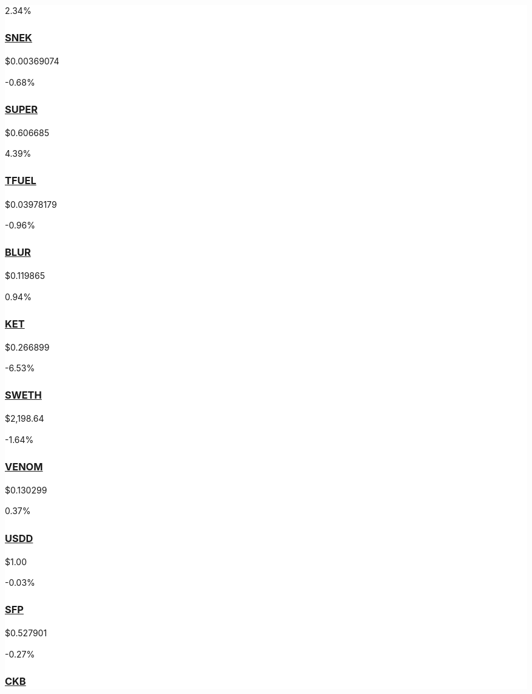 2.34%

### [SNEK](https://decrypt.co/price/snek)

$0.00369074

-0.68%

### [SUPER](https://decrypt.co/price/superfarm)

$0.606685

4.39%

### [TFUEL](https://decrypt.co/price/theta-fuel)

$0.03978179

-0.96%

### [BLUR](https://decrypt.co/price/blur)

$0.119865

0.94%

### [KET](https://decrypt.co/price/ket)

$0.266899

-6.53%

### [SWETH](https://decrypt.co/price/sweth)

$2,198.64

-1.64%

### [VENOM](https://decrypt.co/price/venom)

$0.130299

0.37%

### [USDD](https://decrypt.co/price/usdd)

$1.00

-0.03%

### [SFP](https://decrypt.co/price/safepal)

$0.527901

-0.27%

### [CKB](https://decrypt.co/price/nervos-network)
